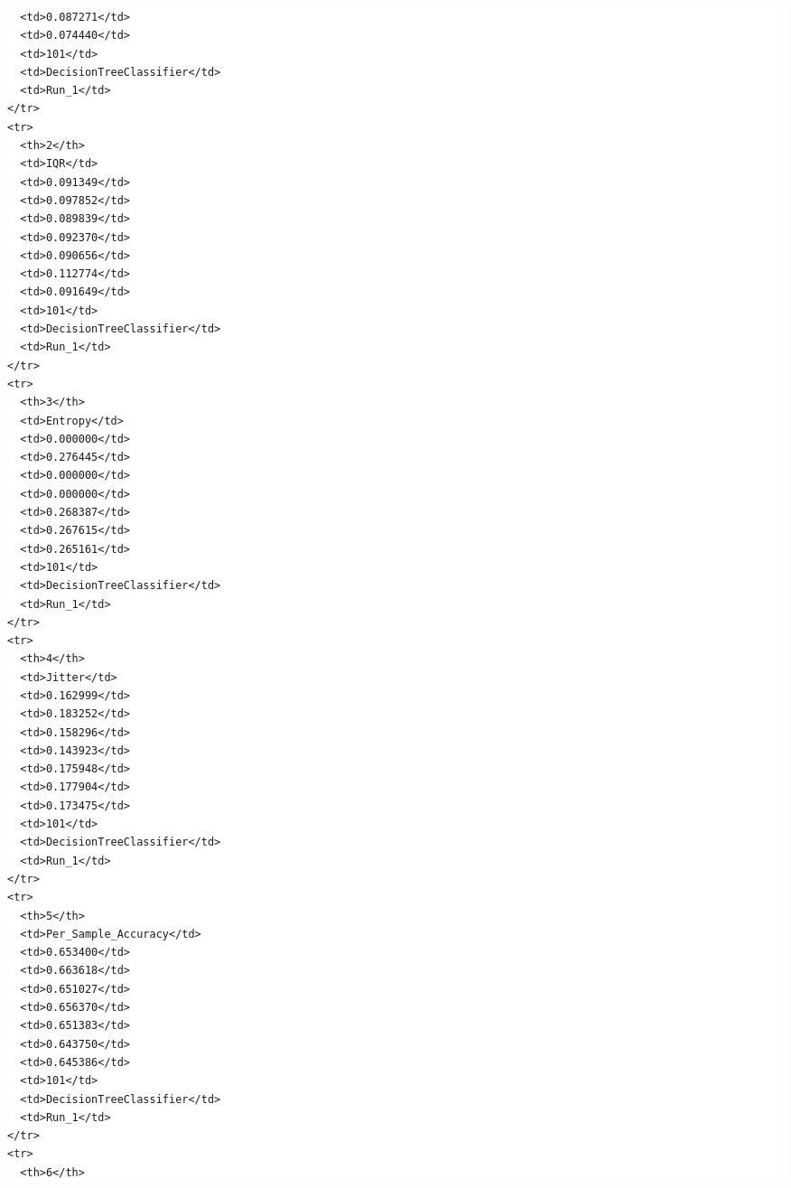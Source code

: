       <td>0.087271</td>
      <td>0.074440</td>
      <td>101</td>
      <td>DecisionTreeClassifier</td>
      <td>Run_1</td>
    </tr>
    <tr>
      <th>2</th>
      <td>IQR</td>
      <td>0.091349</td>
      <td>0.097852</td>
      <td>0.089839</td>
      <td>0.092370</td>
      <td>0.090656</td>
      <td>0.112774</td>
      <td>0.091649</td>
      <td>101</td>
      <td>DecisionTreeClassifier</td>
      <td>Run_1</td>
    </tr>
    <tr>
      <th>3</th>
      <td>Entropy</td>
      <td>0.000000</td>
      <td>0.276445</td>
      <td>0.000000</td>
      <td>0.000000</td>
      <td>0.268387</td>
      <td>0.267615</td>
      <td>0.265161</td>
      <td>101</td>
      <td>DecisionTreeClassifier</td>
      <td>Run_1</td>
    </tr>
    <tr>
      <th>4</th>
      <td>Jitter</td>
      <td>0.162999</td>
      <td>0.183252</td>
      <td>0.158296</td>
      <td>0.143923</td>
      <td>0.175948</td>
      <td>0.177904</td>
      <td>0.173475</td>
      <td>101</td>
      <td>DecisionTreeClassifier</td>
      <td>Run_1</td>
    </tr>
    <tr>
      <th>5</th>
      <td>Per_Sample_Accuracy</td>
      <td>0.653400</td>
      <td>0.663618</td>
      <td>0.651027</td>
      <td>0.656370</td>
      <td>0.651383</td>
      <td>0.643750</td>
      <td>0.645386</td>
      <td>101</td>
      <td>DecisionTreeClassifier</td>
      <td>Run_1</td>
    </tr>
    <tr>
      <th>6</th>